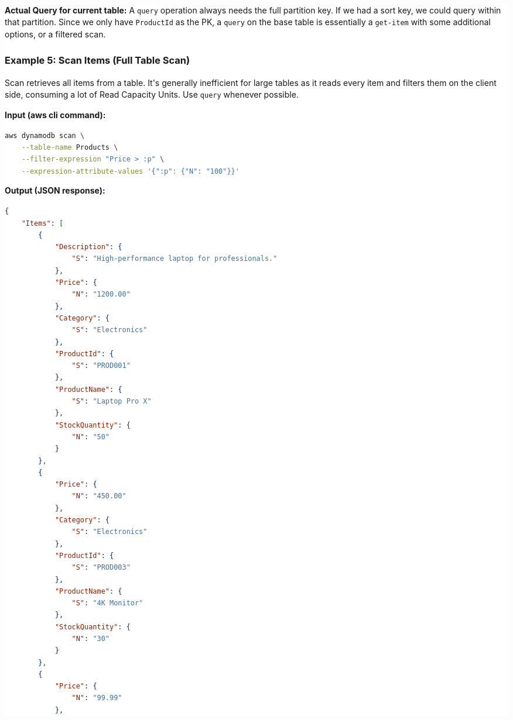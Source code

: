**Actual Query for current table:** A `query` operation always needs the full partition key. If we had a sort key, we could query within that partition. Since we only have `ProductId` as the PK, a `query` on the base table is essentially a `get-item` with some additional options, or a filtered scan.

### Example 5: Scan Items (Full Table Scan)

Scan retrieves all items from a table. It's generally inefficient for large tables as it reads every item and filters them on the client side, consuming a lot of Read Capacity Units. Use `query` whenever possible.

**Input (aws cli command):**

```bash
aws dynamodb scan \
    --table-name Products \
    --filter-expression "Price > :p" \
    --expression-attribute-values '{":p": {"N": "100"}}'
```

**Output (JSON response):**

```json
{
    "Items": [
        {
            "Description": {
                "S": "High-performance laptop for professionals."
            },
            "Price": {
                "N": "1200.00"
            },
            "Category": {
                "S": "Electronics"
            },
            "ProductId": {
                "S": "PROD001"
            },
            "ProductName": {
                "S": "Laptop Pro X"
            },
            "StockQuantity": {
                "N": "50"
            }
        },
        {
            "Price": {
                "N": "450.00"
            },
            "Category": {
                "S": "Electronics"
            },
            "ProductId": {
                "S": "PROD003"
            },
            "ProductName": {
                "S": "4K Monitor"
            },
            "StockQuantity": {
                "N": "30"
            }
        },
        {
            "Price": {
                "N": "99.99"
            },
```